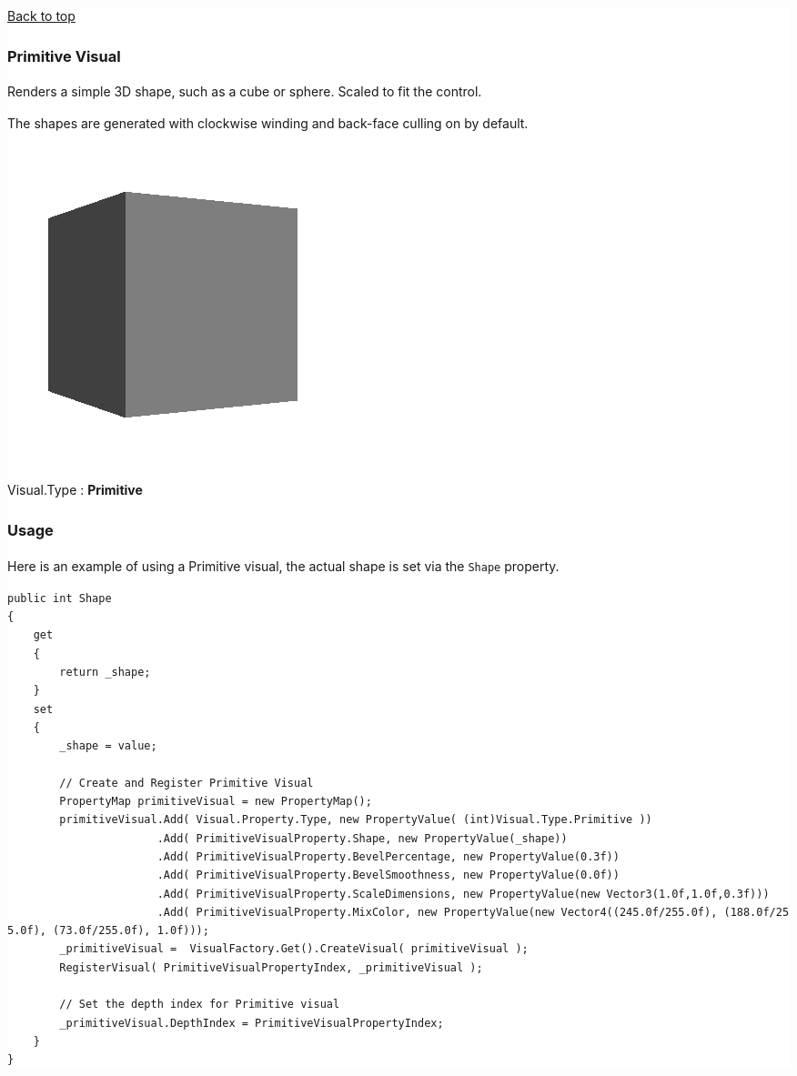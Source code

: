 [Back to top](#top)

<a name="primativevisual"></a>
### Primitive Visual

Renders a simple 3D shape, such as a cube or sphere. Scaled to fit the control.

The shapes are generated with clockwise winding and back-face culling on by default.

![ ](./Images/visuals/cube.png)
 
Visual.Type : **Primitive**

### Usage

Here is an example of using a Primitive visual, the actual shape is set via the `Shape` property.

~~~{.cs}
public int Shape
{
    get
    {
        return _shape;
    }
    set
    {
        _shape = value;

        // Create and Register Primitive Visual
        PropertyMap primitiveVisual = new PropertyMap();
        primitiveVisual.Add( Visual.Property.Type, new PropertyValue( (int)Visual.Type.Primitive ))
                       .Add( PrimitiveVisualProperty.Shape, new PropertyValue(_shape))
                       .Add( PrimitiveVisualProperty.BevelPercentage, new PropertyValue(0.3f))
                       .Add( PrimitiveVisualProperty.BevelSmoothness, new PropertyValue(0.0f))
                       .Add( PrimitiveVisualProperty.ScaleDimensions, new PropertyValue(new Vector3(1.0f,1.0f,0.3f)))
                       .Add( PrimitiveVisualProperty.MixColor, new PropertyValue(new Vector4((245.0f/255.0f), (188.0f/255.0f), (73.0f/255.0f), 1.0f)));
        _primitiveVisual =  VisualFactory.Get().CreateVisual( primitiveVisual );
        RegisterVisual( PrimitiveVisualPropertyIndex, _primitiveVisual );

        // Set the depth index for Primitive visual
        _primitiveVisual.DepthIndex = PrimitiveVisualPropertyIndex;
    }
}
~~~
